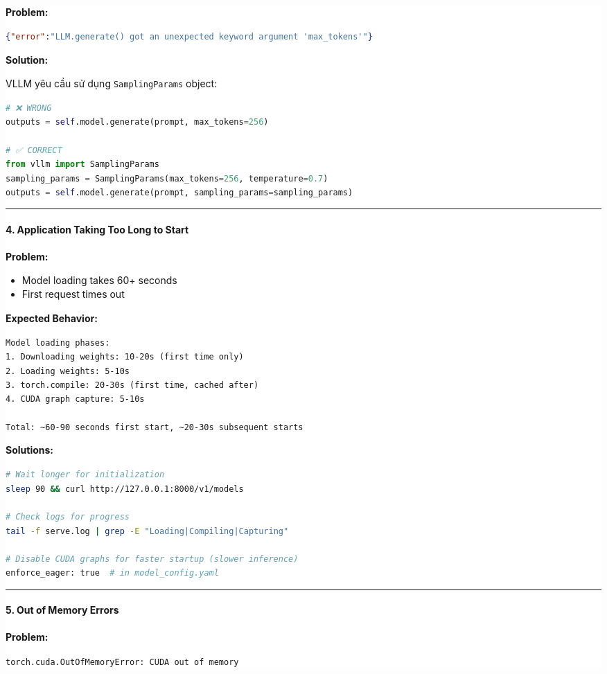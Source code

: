 **Problem:**
```json
{"error":"LLM.generate() got an unexpected keyword argument 'max_tokens'"}
```

**Solution:**

VLLM yêu cầu sử dụng `SamplingParams` object:

```python
# ❌ WRONG
outputs = self.model.generate(prompt, max_tokens=256)

# ✅ CORRECT
from vllm import SamplingParams
sampling_params = SamplingParams(max_tokens=256, temperature=0.7)
outputs = self.model.generate(prompt, sampling_params=sampling_params)
```

---

#### 4. **Application Taking Too Long to Start**

**Problem:**
- Model loading takes 60+ seconds
- First request times out

**Expected Behavior:**

```
Model loading phases:
1. Downloading weights: 10-20s (first time only)
2. Loading weights: 5-10s
3. torch.compile: 20-30s (first time, cached after)
4. CUDA graph capture: 5-10s

Total: ~60-90 seconds first start, ~20-30s subsequent starts
```

**Solutions:**

```bash
# Wait longer for initialization
sleep 90 && curl http://127.0.0.1:8000/v1/models

# Check logs for progress
tail -f serve.log | grep -E "Loading|Compiling|Capturing"

# Disable CUDA graphs for faster startup (slower inference)
enforce_eager: true  # in model_config.yaml
```

---

#### 5. **Out of Memory Errors**

**Problem:**
```
torch.cuda.OutOfMemoryError: CUDA out of memory
```
